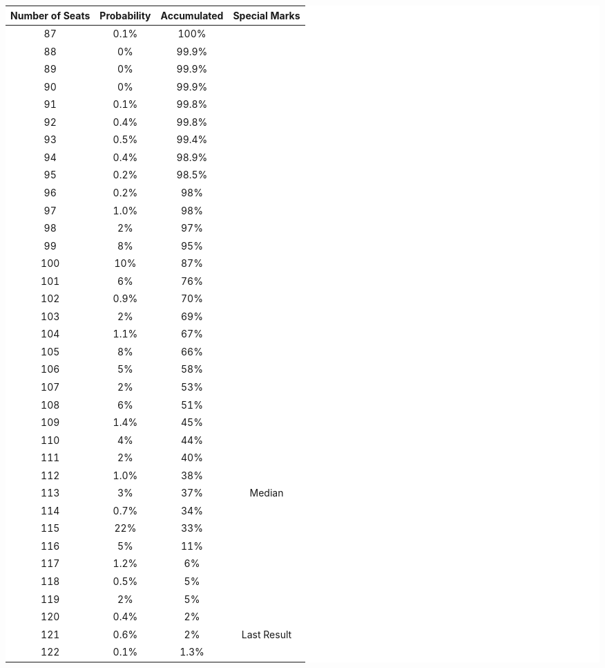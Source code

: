 | Number of Seats | Probability | Accumulated | Special Marks |
|:---------------:|:-----------:|:-----------:|:-------------:|
| 87 | 0.1% | 100% |  |
| 88 | 0% | 99.9% |  |
| 89 | 0% | 99.9% |  |
| 90 | 0% | 99.9% |  |
| 91 | 0.1% | 99.8% |  |
| 92 | 0.4% | 99.8% |  |
| 93 | 0.5% | 99.4% |  |
| 94 | 0.4% | 98.9% |  |
| 95 | 0.2% | 98.5% |  |
| 96 | 0.2% | 98% |  |
| 97 | 1.0% | 98% |  |
| 98 | 2% | 97% |  |
| 99 | 8% | 95% |  |
| 100 | 10% | 87% |  |
| 101 | 6% | 76% |  |
| 102 | 0.9% | 70% |  |
| 103 | 2% | 69% |  |
| 104 | 1.1% | 67% |  |
| 105 | 8% | 66% |  |
| 106 | 5% | 58% |  |
| 107 | 2% | 53% |  |
| 108 | 6% | 51% |  |
| 109 | 1.4% | 45% |  |
| 110 | 4% | 44% |  |
| 111 | 2% | 40% |  |
| 112 | 1.0% | 38% |  |
| 113 | 3% | 37% | Median |
| 114 | 0.7% | 34% |  |
| 115 | 22% | 33% |  |
| 116 | 5% | 11% |  |
| 117 | 1.2% | 6% |  |
| 118 | 0.5% | 5% |  |
| 119 | 2% | 5% |  |
| 120 | 0.4% | 2% |  |
| 121 | 0.6% | 2% | Last Result |
| 122 | 0.1% | 1.3% |  |